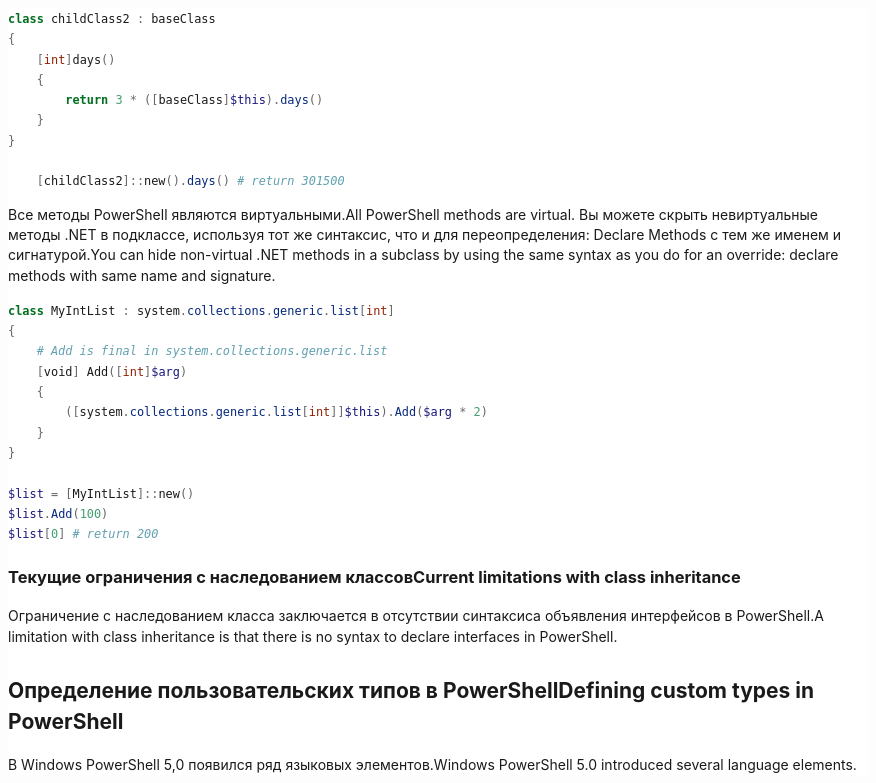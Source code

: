 ```powershell
class childClass2 : baseClass
{
    [int]days()
    {
        return 3 * ([baseClass]$this).days()
    }
}

    [childClass2]::new().days() # return 301500
```

<span data-ttu-id="a235b-157">Все методы PowerShell являются виртуальными.</span><span class="sxs-lookup"><span data-stu-id="a235b-157">All PowerShell methods are virtual.</span></span> <span data-ttu-id="a235b-158">Вы можете скрыть невиртуальные методы .NET в подклассе, используя тот же синтаксис, что и для переопределения: Declare Methods с тем же именем и сигнатурой.</span><span class="sxs-lookup"><span data-stu-id="a235b-158">You can hide non-virtual .NET methods in a subclass by using the same syntax as you do for an override: declare methods with same name and signature.</span></span>

```powershell
class MyIntList : system.collections.generic.list[int]
{
    # Add is final in system.collections.generic.list
    [void] Add([int]$arg)
    {
        ([system.collections.generic.list[int]]$this).Add($arg * 2)
    }
}

$list = [MyIntList]::new()
$list.Add(100)
$list[0] # return 200
```

### <a name="current-limitations-with-class-inheritance"></a><span data-ttu-id="a235b-159">Текущие ограничения с наследованием классов</span><span class="sxs-lookup"><span data-stu-id="a235b-159">Current limitations with class inheritance</span></span>

<span data-ttu-id="a235b-160">Ограничение с наследованием класса заключается в отсутствии синтаксиса объявления интерфейсов в PowerShell.</span><span class="sxs-lookup"><span data-stu-id="a235b-160">A limitation with class inheritance is that there is no syntax to declare interfaces in PowerShell.</span></span>

## <a name="defining-custom-types-in-powershell"></a><span data-ttu-id="a235b-161">Определение пользовательских типов в PowerShell</span><span class="sxs-lookup"><span data-stu-id="a235b-161">Defining custom types in PowerShell</span></span>

<span data-ttu-id="a235b-162">В Windows PowerShell 5,0 появился ряд языковых элементов.</span><span class="sxs-lookup"><span data-stu-id="a235b-162">Windows PowerShell 5.0 introduced several language elements.</span></span>
